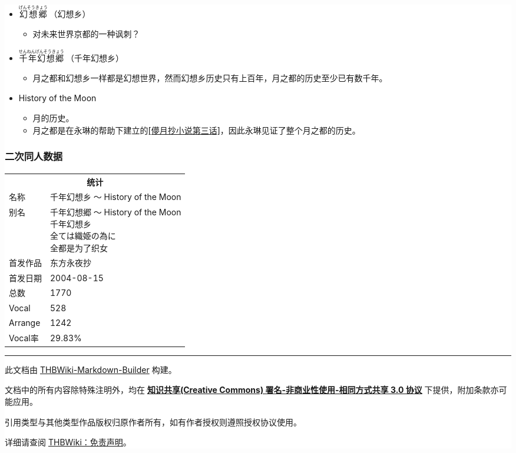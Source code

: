 - <ruby lang="ja"><rb>幻想郷</rb><rp> (</rp><rt>げんそうきょう</rt><rp>) </rp></ruby>
（幻想乡）
  - 对未来世界京都的一种讽刺？

- <ruby lang="ja"><rb>千年幻想郷</rb><rp> (</rp><rt>せんねんげんそうきょう</rt><rp>) </rp></ruby>
（千年幻想乡）
  - 月之都和幻想乡一样都是幻想世界，然而幻想乡历史只有上百年，月之都的历史至少已有数千年。

- History of the Moon
  - 月的历史。
  - 月之都是在永琳的帮助下建立的[&#91;儚月抄小说第三话&#93;](./东方儚月抄_～_Cage_in_Lunatic_Runagate.-第三话.md)，因此永琳见证了整个月之都的历史。



### 二次同人数据

<table><tbody><tr><th colspan="2">统计</th></tr>
<tr><td>名称</td><td>千年幻想乡 ～ History of the Moon</td></tr>
<tr><td>别名</td><td>千年幻想郷 ～ History of the Moon<br>千年幻想乡<br>全ては織姫の為に<br>全都是为了织女</td></tr>
<tr><td>首发作品</td><td>东方永夜抄</td></tr>
<tr><td>首发日期</td><td>2004-08-15</td></tr>
<tr><td>总数</td><td>1770</td></tr>
<tr><td>Vocal</td><td>528</td></tr>
<tr><td>Arrange</td><td>1242</td></tr>
<tr><td>Vocal率</td><td>29.83%</td></tr>
</tbody></table>





  
  

  





---

此文档由 [THBWiki-Markdown-Builder](https://github.com/Delsin-Yu/THBWiki-Markdown-Builder) 构建。

文档中的所有内容除特殊注明外，均在 [**知识共享(Creative Commons) 署名-非商业性使用-相同方式共享 3.0 协议**](https://creativecommons.org/licenses/by-sa/3.0/deed.zh-hans) 下提供，附加条款亦可能应用。

引用类型与其他类型作品版权归原作者所有，如有作者授权则遵照授权协议使用。

详细请查阅 [THBWiki：免责声明](https://thbwiki.cc/THBWiki:%E5%85%8D%E8%B4%A3%E5%A3%B0%E6%98%8E)。

